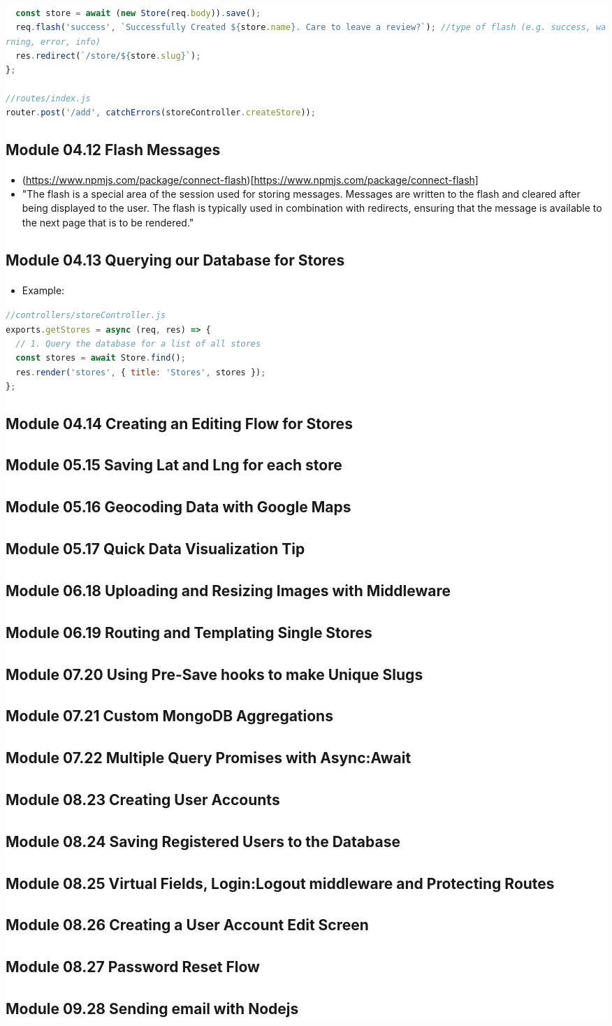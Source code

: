 ```javascript
  const store = await (new Store(req.body)).save();
  req.flash('success', `Successfully Created ${store.name}. Care to leave a review?`); //type of flash (e.g. success, warning, error, info)
  res.redirect(`/store/${store.slug}`);
};

//routes/index.js
router.post('/add', catchErrors(storeController.createStore));
```

## Module 04.12 Flash Messages
* (https://www.npmjs.com/package/connect-flash)[https://www.npmjs.com/package/connect-flash]
* "The flash is a special area of the session used for storing messages. Messages are written to the flash and cleared after being displayed to the user. The flash is typically used in combination with redirects, ensuring that the message is available to the next page that is to be rendered."

## Module 04.13 Querying our Database for Stores
*  Example:
```javascript
//controllers/storeController.js
exports.getStores = async (req, res) => {
  // 1. Query the database for a list of all stores
  const stores = await Store.find();
  res.render('stores', { title: 'Stores', stores });
};
```

## Module 04.14 Creating an Editing Flow for Stores
## Module 05.15 Saving Lat and Lng for each store
## Module 05.16 Geocoding Data with Google Maps
## Module 05.17 Quick Data Visualization Tip
## Module 06.18 Uploading and Resizing Images with Middleware
## Module 06.19 Routing and Templating Single Stores
## Module 07.20 Using Pre-Save hooks to make Unique Slugs
## Module 07.21 Custom MongoDB Aggregations
## Module 07.22 Multiple Query Promises with Async:Await
## Module 08.23 Creating User Accounts
## Module 08.24 Saving Registered Users to the Database
## Module 08.25 Virtual Fields, Login:Logout middleware and Protecting Routes
## Module 08.26 Creating a User Account Edit Screen
## Module 08.27 Password Reset Flow
## Module 09.28 Sending email with Nodejs